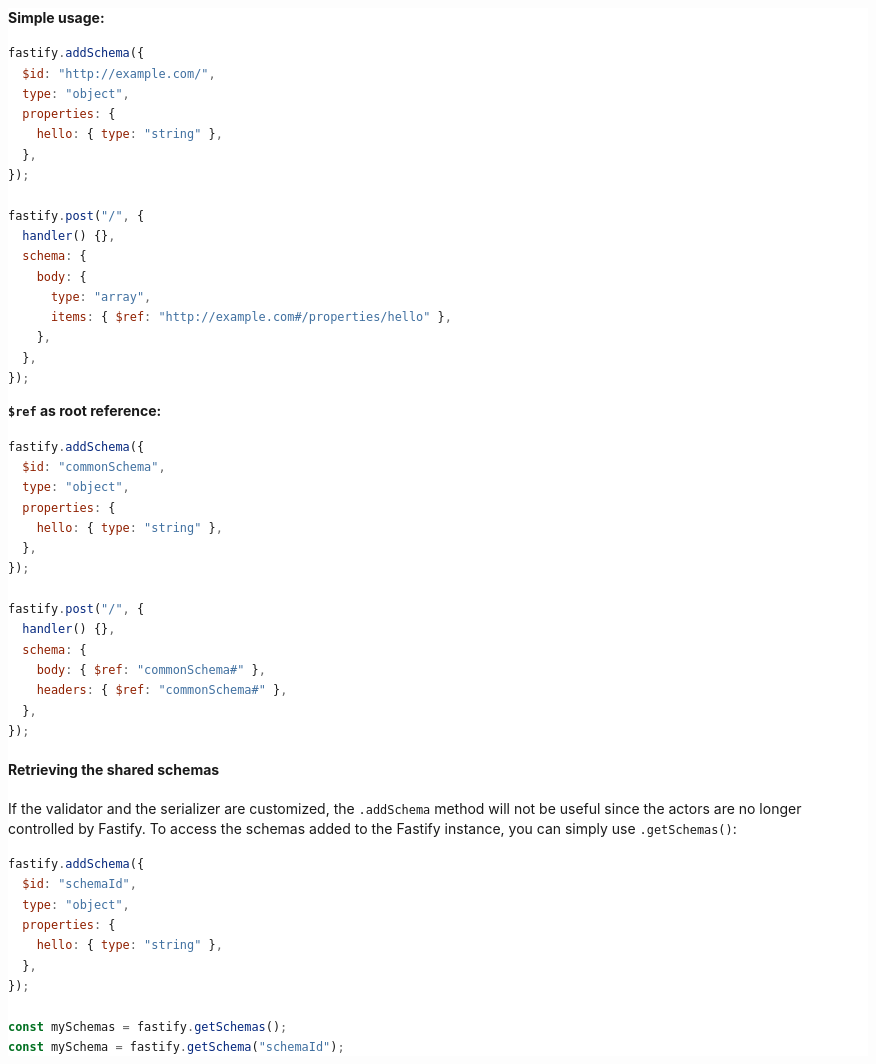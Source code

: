 **Simple usage:**

```js
fastify.addSchema({
  $id: "http://example.com/",
  type: "object",
  properties: {
    hello: { type: "string" },
  },
});

fastify.post("/", {
  handler() {},
  schema: {
    body: {
      type: "array",
      items: { $ref: "http://example.com#/properties/hello" },
    },
  },
});
```

**`$ref` as root reference:**

```js
fastify.addSchema({
  $id: "commonSchema",
  type: "object",
  properties: {
    hello: { type: "string" },
  },
});

fastify.post("/", {
  handler() {},
  schema: {
    body: { $ref: "commonSchema#" },
    headers: { $ref: "commonSchema#" },
  },
});
```

#### Retrieving the shared schemas

<a id="get-shared-schema"></a>

If the validator and the serializer are customized, the `.addSchema` method will
not be useful since the actors are no longer controlled by Fastify. To access
the schemas added to the Fastify instance, you can simply use `.getSchemas()`:

```js
fastify.addSchema({
  $id: "schemaId",
  type: "object",
  properties: {
    hello: { type: "string" },
  },
});

const mySchemas = fastify.getSchemas();
const mySchema = fastify.getSchema("schemaId");
```
